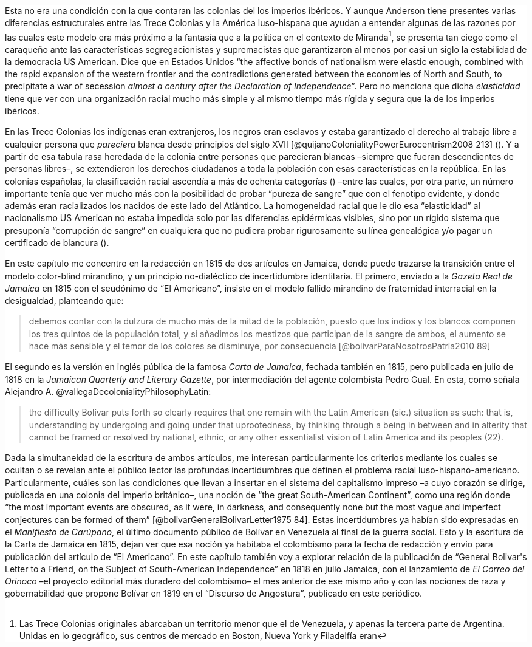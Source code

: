 Esta no era una condición con la que contaran las colonias del los imperios ibéricos. Y aunque Anderson tiene presentes varias diferencias estructurales entre las Trece Colonias y la América luso-hispana que ayudan a entender algunas de las razones por las cuales este modelo era más próximo a la fantasía que a la política en el contexto de Miranda[^10], se presenta tan ciego como el caraqueño ante las características segregacionistas y supremacistas que garantizaron al menos por casi un siglo la estabilidad de la democracia US American. Dice que en Estados Unidos “the affective bonds of nationalism were elastic enough, combined with the rapid expansion of the western frontier and the contradictions generated between the economies of North and South, to precipitate a war of secession
_almost a century after the Declaration of Independence_”. Pero no menciona que dicha _elasticidad_ tiene que ver con una organización racial mucho más simple y al mismo tiempo más rígida y segura que la de los imperios ibéricos. 

En las Trece Colonias los indígenas eran extranjeros, los negros eran esclavos y estaba garantizado el derecho al trabajo libre a cualquier persona que _pareciera_ blanca desde  principios del siglo XVII [@quijanoColonialityPowerEurocentrism2008 213] (). Y a partir de esa tabula rasa heredada de la colonia entre personas que parecieran blancas –siempre que fueran descendientes de personas libres–, se extendieron los derechos ciudadanos a toda la población con esas características en la república. En las colonias españolas, la clasificación racial ascendía a más de ochenta categorías () –entre las cuales, por otra parte, un número importante tenía que ver mucho más con la posibilidad de probar “pureza de sangre” que con el fenotipo evidente, y donde además eran racializados los nacidos de este lado del Atlántico. La homogeneidad racial que le dio esa “elasticidad” al nacionalismo US American no estaba impedida solo por las diferencias epidérmicas visibles, sino por un rígido sistema que presuponía “corrupción de sangre” en cualquiera que no pudiera probar rigurosamente su línea genealógica y/o pagar un certificado de blancura (). 

En este capítulo me concentro en la redacción en 1815  de dos artículos en Jamaica, donde puede trazarse la transición entre el modelo color-blind mirandino, y un principio no-dialéctico de incertidumbre identitaria. El primero, enviado a la _Gazeta Real de Jamaica_ en 1815 con el seudónimo de “El Americano”, insiste en el modelo fallido mirandino de fraternidad interracial en la desigualdad, planteando que:
> debemos contar con la dulzura de mucho más de la mitad de la población, puesto que los indios y los blancos componen los tres quintos de la populación total, y si añadimos los mestizos que participan de la sangre de ambos, el aumento se hace más sensible y el temor de los colores se disminuye, por consecuencia [@bolivarParaNosotrosPatria2010 89]

El segundo es la versión en inglés pública de la famosa _Carta de Jamaica_, fechada también en 1815, pero publicada en julio de 1818 en la _Jamaican
Quarterly and Literary Gazette_, por intermediación del agente colombista Pedro Gual. En esta, como señala Alejandro A. @vallegaDecolonialityPhilosophyLatin:
> the difficulty Bolívar puts forth so clearly requires that one remain with the Latin American (sic.) situation as such: that is, understanding by undergoing and going under that uprootedness, by thinking through a being in between and in alterity that cannot be framed or resolved by national, ethnic, or any other essentialist vision of Latin America and its peoples (22).

Dada la simultaneidad de la escritura de ambos artículos, me interesan particularmente los criterios mediante los cuales se ocultan o se revelan ante el público lector las profundas incertidumbres que definen el problema racial luso-hispano-americano. Particularmente, cuáles son las condiciones que llevan a insertar en el sistema del capitalismo impreso –a cuyo corazón se dirige, publicada en una colonia del imperio británico–, una noción de “the great South-American Continent”, como una región donde “the most important events are obscured, as it were, in darkness, and consequently none but the most vague and imperfect conjectures can be formed of them” [@bolivarGeneralBolivarLetter1975 84]. Estas incertidumbres ya habían sido expresadas en el _Manifiesto de Carúpano_, el último documento público de Bolívar en Venezuela al final de la guerra social. Esto y la escritura de la Carta de Jamaica en 1815, dejan ver que esa noción ya habitaba el colombismo para la fecha de redacción y envío para publicación del artículo de “El Americano”. En este capítulo también voy a explorar relación de la publicación de “General Bolivar's Letter to a Friend, on the Subject of South-American Independence” en 1818 en julio Jamaica, con el lanzamiento de _El Correo del Orinoco_ –el proyecto editorial más duradero del colombismo– el mes anterior de ese mismo año  y con las nociones de raza y gobernabilidad que propone Bolívar en 1819 en el “Discurso de Angostura”, publicado en este periódico.  


[^4]: Gestionada en parte en Europa, en parte en colonias no hispanas del Caribe, en parte en la república de Haití, en parte en la costa occidental venezolana –donde desembarcó su expedición en 1806–, y en parte en la Venezuela republicana –con el inglés Jeremy Bentham y el haitiano ()– la actividad editorial de Miranda
[^9]: Faul épico en 100, donde considera que había “elasticidad afectiva” en el nacionalismo gringo, sin considerar el problema de la raza, que también es fundamental para comprender las guerras de secesión en Hispanoamérica que él menciona (donde también hay una inexactitud bastante seria al decir que Colombia se separó por una guerra).
[^10]: Las Trece Colonias originales abarcaban un territorio menor que el de Venezuela, y apenas la tercera parte de Argentina. Unidas en lo geográfico, sus centros de mercado en Boston, Nueva York y Filadelfía eran
[^11]: “Los periódicos hispanoamericanos que surgieron hacia fines del siglo XVIII se escribían con plena conciencia de los provincianos acerca de mundos semejantes al suyo. Los lectores de periódico de la ciudad de México, Buenos Aires y Bogotá, aunque no leyeran los periódicos de las otras ciudades, estaban muy conscientes de su existencia. Así se explicaba la conocida duplicidad del temprano nacionalismo hispanoamericano, su alternación de gran alcance y su localismo particularista (…) En realidad los habitantes de toda Hispanoamérica se consideraban 'americanos', porque este término denotaba precisamente la fatalidad compartida del nacimiento fuera de España” (Anderson 98)
[^12]: Érika @beckmanCapitalFictionsLiterature2013 llama “capital fictions,” or fictions of and about capital during Latin America’s period of high economic liberalism (…) to designate two overlapping discursive arenas: first, the fictions generated by capital (e.g., that the creation of a republic dedicated to producing coffee for the world market is a natural and normal facet of social life); and second, the specific expressions of those fictions within an assembled corpus of images and texts (x)
[^13]: Coincidiendo con primero la condena al ostracismo, y después la enfermedad y muerte de Bolívar, en este período el proyecto de Colombia pierde toda hegemonía, hasta el punto que queda restringido a la obra solitaria y experimental de Rodríguez. 
[^14]: Como propone Juan Rafael @sanchezDancingJacobinsVenezuelan2016, “the chronic inability of the republican theater to retain its people/audience is also related to the location of Venezuela and other Latin American nations within transnational arrangements that are largely beyond their control. Historically this has meant that even the slightest fluctuation in the prices of the main export commodities is capable of precipitating acute social, political and economic crises” (196)